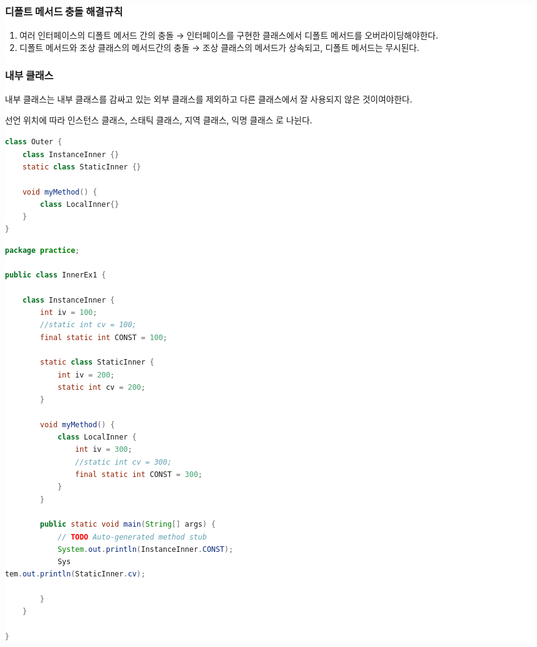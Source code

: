 
### 디폴트 메서드 충돌 해결규칙

1. 여러 인터페이스의 디폴트 메서드 간의 충돌
→ 인터페이스를 구현한 클래스에서 디폴트 메서드를 오버라이딩해야한다.
2. 디폴트 메서드와 조상 클래스의 메서드간의 충돌
→ 조상 클래스의 메서드가 상속되고, 디폴트 메서드는 무시된다.

### 내부 클래스

내부 클래스는 내부 클래스를 감싸고 있는 외부 클래스를 제외하고 다른 클래스에서 잘 사용되지 않은 것이여야한다.

선언 위치에 따라 인스턴스 클래스, 스태틱 클래스, 지역 클래스, 익명 클래스 로 나뉜다.

```java
class Outer {
	class InstanceInner {}
	static class StaticInner {}

	void myMethod() {
		class LocalInner{}
	}
}
```

```java
package practice;

public class InnerEx1 {

	class InstanceInner {
		int iv = 100;
		//static int cv = 100;
		final static int CONST = 100;

		static class StaticInner {
			int iv = 200;
			static int cv = 200;
		}

		void myMethod() {
			class LocalInner {
				int iv = 300;
				//static int cv = 300;
				final static int CONST = 300;
			}
		}

		public static void main(String[] args) {
			// TODO Auto-generated method stub
			System.out.println(InstanceInner.CONST);
			Sys
tem.out.println(StaticInner.cv);

		}
	}

}
```
